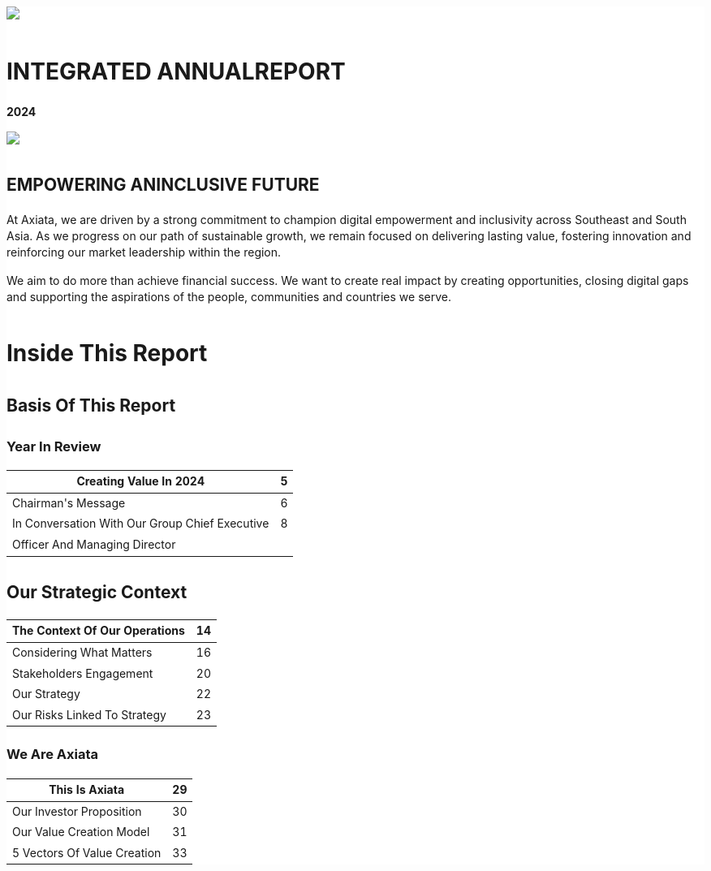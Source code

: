 ![](_page_0_Picture_0.jpeg)

# **INTEGRATED ANNUALREPORT**

**2024**

![](_page_1_Figure_0.jpeg)

## **EMPOWERING ANINCLUSIVE FUTURE**

At Axiata, we are driven by a strong commitment to champion digital empowerment and inclusivity across Southeast and South Asia. As we progress on our path of sustainable growth, we remain focused on delivering lasting value, fostering innovation and reinforcing our market leadership within the region.

We aim to do more than achieve financial success. We want to create real impact by creating opportunities, closing digital gaps and supporting the aspirations of the people, communities and countries we serve.

# Inside This Report

## **Basis Of This Report**

### **Year In Review**

| Creating Value In 2024                         | 5 |
|---|---|
| Chairman's Message                             | 6 |
| In Conversation With Our Group Chief Executive | 8 |
| Officer And Managing Director                  |   |

## **Our Strategic Context**

| The Context Of Our Operations | 14 |
|-------------------------------|----|
| Considering What Matters      | 16 |
| Stakeholders Engagement       | 20 |
| Our Strategy                  | 22 |
| Our Risks Linked To Strategy  | 23 |

### **We Are Axiata**

| This Is Axiata              | 29 |
|-----------------------------|----|
| Our Investor Proposition    | 30 |
| Our Value Creation Model    | 31 |
| 5 Vectors Of Value Creation | 33 |
